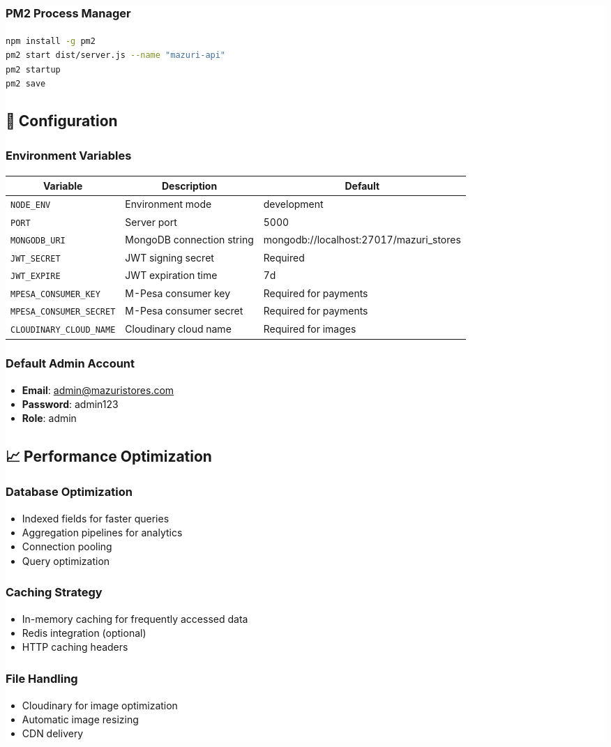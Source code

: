 ### PM2 Process Manager
```bash
npm install -g pm2
pm2 start dist/server.js --name "mazuri-api"
pm2 startup
pm2 save
```

## 🔧 Configuration

### Environment Variables
| Variable | Description | Default |
|----------|-------------|---------|
| `NODE_ENV` | Environment mode | development |
| `PORT` | Server port | 5000 |
| `MONGODB_URI` | MongoDB connection string | mongodb://localhost:27017/mazuri_stores |
| `JWT_SECRET` | JWT signing secret | Required |
| `JWT_EXPIRE` | JWT expiration time | 7d |
| `MPESA_CONSUMER_KEY` | M-Pesa consumer key | Required for payments |
| `MPESA_CONSUMER_SECRET` | M-Pesa consumer secret | Required for payments |
| `CLOUDINARY_CLOUD_NAME` | Cloudinary cloud name | Required for images |

### Default Admin Account
- **Email**: admin@mazuristores.com
- **Password**: admin123
- **Role**: admin

## 📈 Performance Optimization

### Database Optimization
- Indexed fields for faster queries
- Aggregation pipelines for analytics
- Connection pooling
- Query optimization

### Caching Strategy
- In-memory caching for frequently accessed data
- Redis integration (optional)
- HTTP caching headers

### File Handling
- Cloudinary for image optimization
- Automatic image resizing
- CDN delivery

